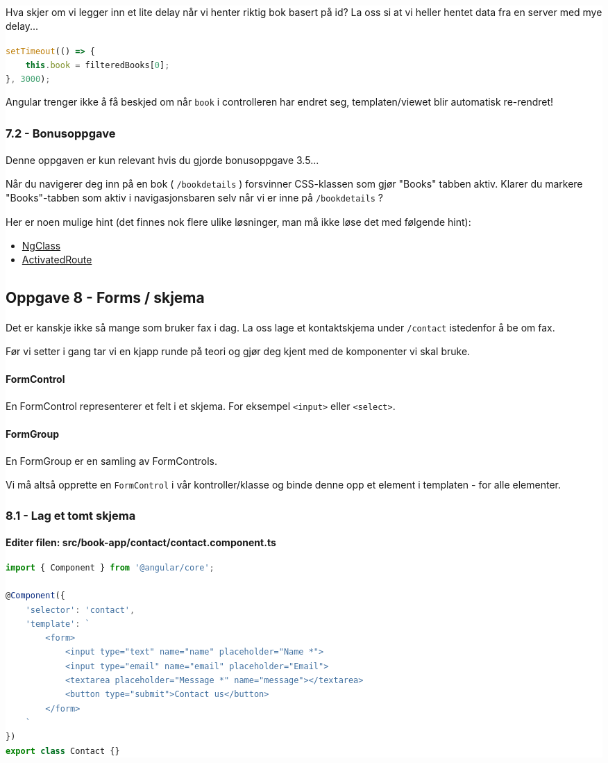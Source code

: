 Hva skjer om vi legger inn et lite delay når vi henter riktig bok basert på id? La oss si at vi heller hentet data fra en server med mye delay...
```javascript
setTimeout(() => {
	this.book = filteredBooks[0];
}, 3000);
```

Angular trenger ikke å få beskjed om når `book` i controlleren har endret seg, templaten/viewet blir automatisk re-rendret!

### 7.2 - Bonusoppgave
Denne oppgaven er kun relevant hvis du gjorde bonusoppgave 3.5...

Når du navigerer deg inn på en bok ( `/bookdetails` ) forsvinner CSS-klassen som gjør "Books" tabben aktiv. Klarer du markere "Books"-tabben som aktiv i navigasjonsbaren selv når vi er inne på `/bookdetails` ?

Her er noen mulige hint (det finnes nok flere ulike løsninger, man må ikke løse det med følgende hint):

- [NgClass](https://angular.io/docs/ts/latest/api/common/index/NgClass-directive.html)
- [ActivatedRoute](https://angular.io/docs/ts/latest/api/router/index/ActivatedRoute-interface.html)

## Oppgave 8 - Forms / skjema
Det er kanskje ikke så mange som bruker fax i dag. La oss lage et kontaktskjema under `/contact` istedenfor å be om fax.

Før vi setter i gang tar vi en kjapp runde på teori og gjør deg kjent med de komponenter vi skal bruke.

#### FormControl
En FormControl representerer et felt i et skjema. For eksempel `<input>` eller `<select>`.

#### FormGroup
En FormGroup er en samling av FormControls.

Vi må altså opprette en `FormControl` i vår kontroller/klasse og binde denne opp et element i templaten - for alle elementer.

### 8.1 - Lag et tomt skjema
**Editer filen: src/book-app/contact/contact.component.ts**
```javascript
import { Component } from '@angular/core';

@Component({
    'selector': 'contact',
    'template': `
        <form>
            <input type="text" name="name" placeholder="Name *">
            <input type="email" name="email" placeholder="Email">
            <textarea placeholder="Message *" name="message"></textarea>
            <button type="submit">Contact us</button>
        </form>
    `
})
export class Contact {}
```

